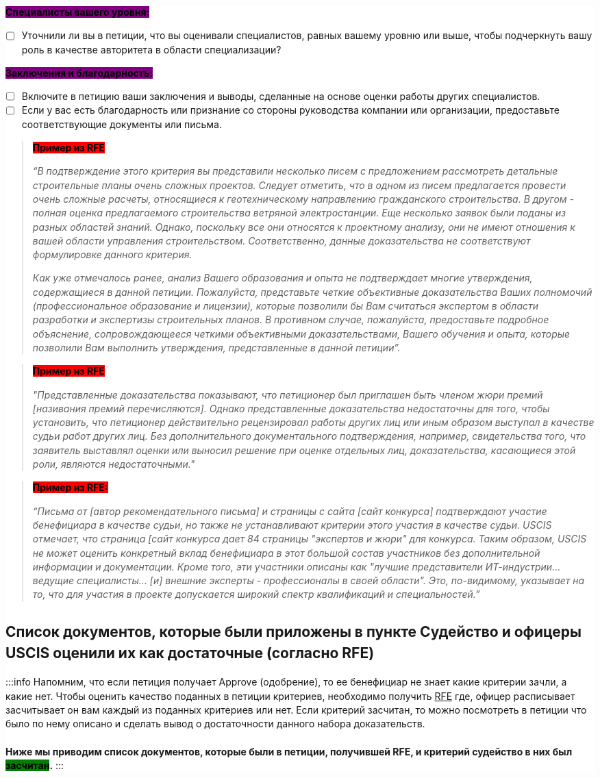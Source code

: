 <mark style="background-color:purple;">**Специалисты вашего уровня:**</mark>

* [ ] Уточнили ли вы в петиции, что вы оценивали специалистов, равных вашему уровню или выше, чтобы подчеркнуть вашу роль в качестве авторитета в области специализации?

<mark style="background-color:purple;">**Заключения и благодарность:**</mark>

* [ ] Включите в петицию ваши заключения и выводы, сделанные на основе оценки работы других специалистов.
* [ ] Если у вас есть благодарность или признание со стороны руководства компании или организации, предоставьте соответствующие документы или письма.

> <mark style="background-color:red;">**Пример из RFE**</mark>
>
> _“В подтверждение этого критерия вы представили несколько писем с предложением рассмотреть детальные строительные планы очень сложных проектов. Следует отметить, что в одном из писем предлагается провести очень сложные расчеты, относящиеся к геотехническому направлению гражданского строительства. В другом - полная оценка предлагаемого строительства ветряной электростанции. Еще несколько заявок были поданы из разных областей знаний. Однако, поскольку все они относятся к проектному анализу, они не имеют отношения к вашей области управления строительством. Соответственно, данные доказательства не соответствуют формулировке данного критерия._
>
> _Как уже отмечалось ранее, анализ Вашего образования и опыта не подтверждает многие утверждения, содержащиеся в данной петиции. Пожалуйста, представьте четкие объективные доказательства Ваших полномочий (профессиональное образование и лицензии), которые позволили бы Вам считаться экспертом в области разработки и экспертизы строительных планов. В противном случае, пожалуйста, предоставьте подробное объяснение, сопровождающееся четкими объективными доказательствами, Вашего обучения и опыта, которые позволили Вам выполнить утверждения, представленные в данной петиции”._

> <mark style="background-color:red;">**Пример из RFE**</mark>
>
> _"Представленные доказательства показывают, что петиционер был приглашен быть членом жюри премий \[називания премий перечисляются]. Однако представленные доказательства недостаточны для того, чтобы установить, что петиционер действительно рецензировал работы других лиц или иным образом выступал в качестве судьи работ других лиц. Без дополнительного документального подтверждения, например, свидетельства того, что заявитель выставлял оценки или выносил решение при оценке отдельных лиц, доказательства, касающиеся этой роли, являются недостаточными."_

> <mark style="background-color:red;">**Пример из RFE:**</mark>
>
> _“Письма от \[автор рекомендательного письма] и страницы с сайта  \[сайт конкурса] подтверждают участие бенефициара в качестве судьи, но также не устанавливают критерии этого участия в качестве судьи. USCIS отмечает, что страница \[сайт конкурса дает 84 страницы "экспертов и жюри" для конкурса. Таким образом, USCIS не может оценить конкретный вклад бенефициара в этот большой состав участников без дополнительной информации и документации. Кроме того, эти участники описаны как "лучшие представители ИТ-индустрии... ведущие специалисты... \[и] внешние эксперты - профессионалы в своей области". Это, по-видимому, указывает на то, что для участия в проекте допускается широкий спектр квалификаций и специальностей.”_

## Список документов, которые были приложены в пункте Судейство и офицеры USCIS оценили их как достаточные (согласно RFE)

:::info
Напомним, что если петиция получает Approve (одобрение), то ее бенефициар не знает какие критерии зачли, а какие нет. Чтобы оценить качество поданных в петиции критериев, необходимо получить [RFE](../rfe-zapros-na-utochninie.md) где, офицер расписывает засчитывает он вам каждый из поданных критериев или нет. Если критерий засчитан, то можно посмотреть в петиции что было по нему описано и сделать вывод о достаточности данного набора доказательств. \
\
**Ниже мы приводим список документов, которые были в петиции, получившей RFE, и критерий судейство в них был **<mark style="background-color:green;">**засчитан**</mark>**.**
:::
